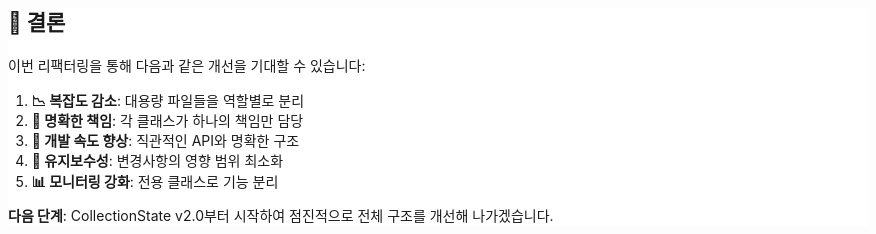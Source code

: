 
## 🎯 결론

이번 리팩터링을 통해 다음과 같은 개선을 기대할 수 있습니다:

1. **📉 복잡도 감소**: 대용량 파일들을 역할별로 분리
2. **🎯 명확한 책임**: 각 클래스가 하나의 책임만 담당
3. **🚀 개발 속도 향상**: 직관적인 API와 명확한 구조
4. **🔧 유지보수성**: 변경사항의 영향 범위 최소화
5. **📊 모니터링 강화**: 전용 클래스로 기능 분리

**다음 단계**: CollectionState v2.0부터 시작하여 점진적으로 전체 구조를 개선해 나가겠습니다.
